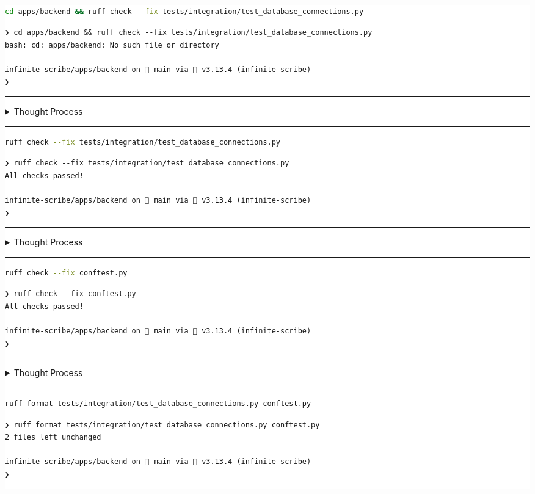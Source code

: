 
```bash
cd apps/backend && ruff check --fix tests/integration/test_database_connections.py
```

```
❯ cd apps/backend && ruff check --fix tests/integration/test_database_connections.py
bash: cd: apps/backend: No such file or directory

infinite-scribe/apps/backend on  main via 🐍 v3.13.4 (infinite-scribe)
❯
```

---

<think><details><summary>Thought Process</summary></details></think>

---

```bash
ruff check --fix tests/integration/test_database_connections.py
```

```
❯ ruff check --fix tests/integration/test_database_connections.py
All checks passed!

infinite-scribe/apps/backend on  main via 🐍 v3.13.4 (infinite-scribe)
❯
```

---

<think><details><summary>Thought Process</summary></details></think>

---

```bash
ruff check --fix conftest.py
```

```
❯ ruff check --fix conftest.py
All checks passed!

infinite-scribe/apps/backend on  main via 🐍 v3.13.4 (infinite-scribe)
❯
```

---

<think><details><summary>Thought Process</summary></details></think>

---

```bash
ruff format tests/integration/test_database_connections.py conftest.py
```

```
❯ ruff format tests/integration/test_database_connections.py conftest.py
2 files left unchanged

infinite-scribe/apps/backend on  main via 🐍 v3.13.4 (infinite-scribe)
❯
```

---